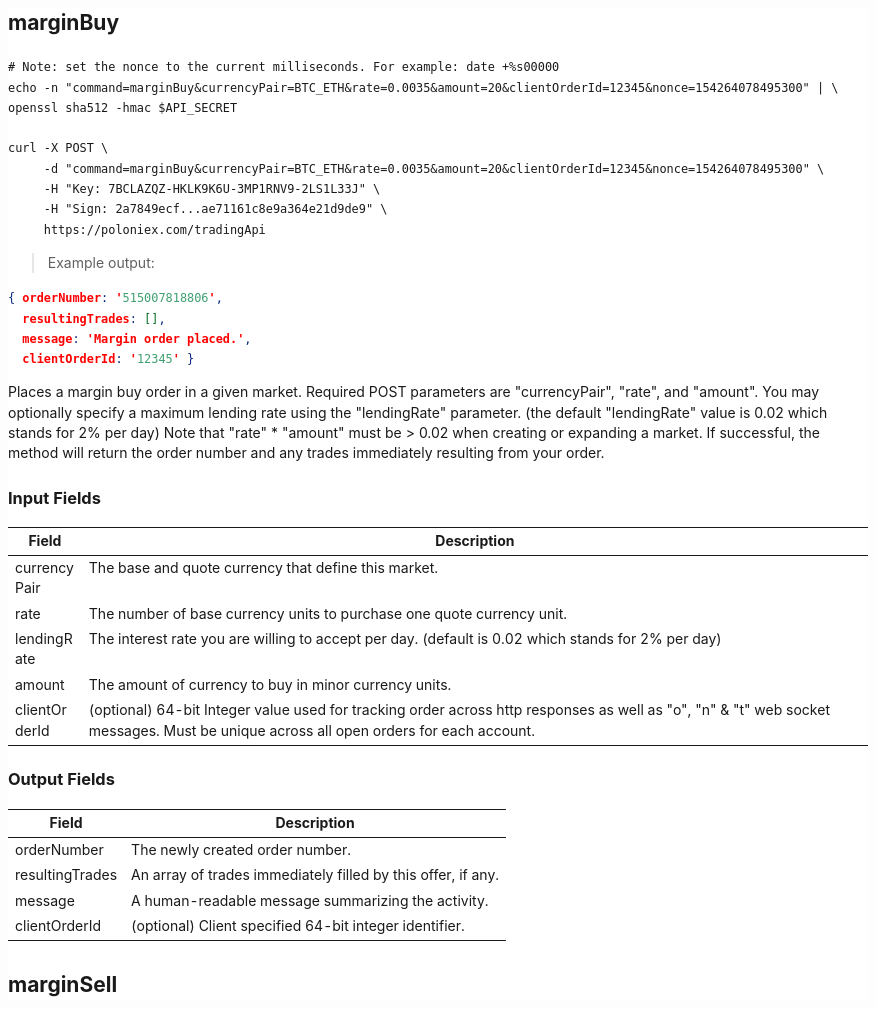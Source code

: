 ## marginBuy

```shell
# Note: set the nonce to the current milliseconds. For example: date +%s00000
echo -n "command=marginBuy&currencyPair=BTC_ETH&rate=0.0035&amount=20&clientOrderId=12345&nonce=154264078495300" | \
openssl sha512 -hmac $API_SECRET

curl -X POST \
     -d "command=marginBuy&currencyPair=BTC_ETH&rate=0.0035&amount=20&clientOrderId=12345&nonce=154264078495300" \
     -H "Key: 7BCLAZQZ-HKLK9K6U-3MP1RNV9-2LS1L33J" \
     -H "Sign: 2a7849ecf...ae71161c8e9a364e21d9de9" \
     https://poloniex.com/tradingApi
```

> Example output:

```json
{ orderNumber: '515007818806',
  resultingTrades: [],
  message: 'Margin order placed.',
  clientOrderId: '12345' }
```

Places a margin buy order in a given market. Required POST parameters are "currencyPair", "rate", and "amount". You may optionally specify a maximum lending rate using the "lendingRate" parameter. (the default "lendingRate" value is 0.02 which stands for 2% per day) Note that "rate" * "amount" must be > 0.02 when creating or expanding a market. If successful, the method will return the order number and any trades immediately resulting from your order.

### Input Fields

Field | Description
------|------------
currencyPair | The base and quote currency that define this market.
rate | The number of base currency units to purchase one quote currency unit.
lendingRate | The interest rate you are willing to accept per day. (default is 0.02 which stands for 2% per day)
amount | The amount of currency to buy in minor currency units.
clientOrderId | (optional) 64-bit Integer value used for tracking order across http responses as well as "o", "n" & "t" web socket messages. Must be unique across all open orders for each account.

### Output Fields

Field | Description
------|------------
orderNumber | The newly created order number.
resultingTrades | An array of trades immediately filled by this offer, if any.
message | A human-readable message summarizing the activity.
clientOrderId | (optional) Client specified 64-bit integer identifier.

## marginSell
